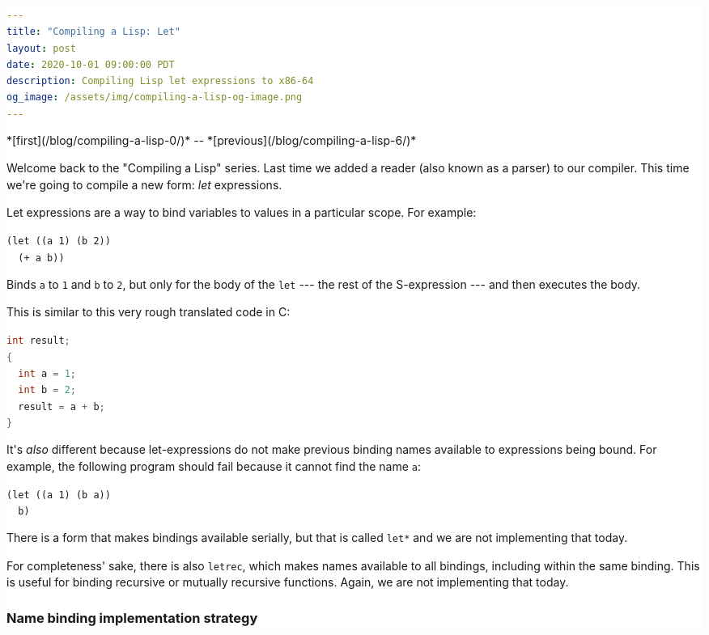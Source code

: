 ```yaml
---
title: "Compiling a Lisp: Let"
layout: post
date: 2020-10-01 09:00:00 PDT
description: Compiling Lisp let expressions to x86-64
og_image: /assets/img/compiling-a-lisp-og-image.png
---
```


<span data-nosnippet>
*[first](/blog/compiling-a-lisp-0/)* -- *[previous](/blog/compiling-a-lisp-6/)*
</span>

Welcome back to the "Compiling a Lisp" series. Last time we added a reader
(also known as a parser) to our compiler. This time we're going to compile a
new form: *let* expressions.

Let expressions are a way to bind variables to values in a particular scope.
For example:

```common-lisp
(let ((a 1) (b 2))
  (+ a b))
```

Binds `a` to `1` and `b` to `2`, but only for the body of the `let` --- the
rest of the S-expression --- and then executes the body.

This is similar to this very rough translated code in C:

```c
int result;
{
  int a = 1;
  int b = 2;
  result = a + b;
}
```

It's *also* different because let-expressions do not make previous binding
names available to expressions being bound. For example, the following program
should fail because it cannot find the name `a`:

```common-lisp
(let ((a 1) (b a))
  b)
```

There is a form that makes bindings available serially, but that is called
`let*` and we are not implementing that today.

For completeness' sake, there is also `letrec`, which makes names available to
all bindings, including within the same binding. This is useful for binding
recursive or mutually recursive functions. Again, we are not implementing that
today.

### Name binding implementation strategy

